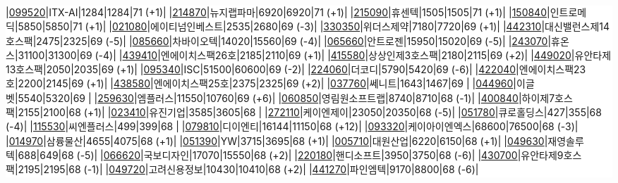 |[099520](https://finance.daum.net/quotes/A099520)|ITX-AI|1284|1284|71 (+1)|
|[214870](https://finance.daum.net/quotes/A214870)|뉴지랩파마|6920|6920|71 (+1)|
|[215090](https://finance.daum.net/quotes/A215090)|휴센텍|1505|1505|71 (+1)|
|[150840](https://finance.daum.net/quotes/A150840)|인트로메딕|5850|5850|71 (+1)|
|[021080](https://finance.daum.net/quotes/A021080)|에이티넘인베스트|2535|2680|69 (-3)|
|[330350](https://finance.daum.net/quotes/A330350)|위더스제약|7180|7720|69 (+1)|
|[442310](https://finance.daum.net/quotes/A442310)|대신밸런스제14호스팩|2475|2325|69 (-5)|
|[085660](https://finance.daum.net/quotes/A085660)|차바이오텍|14020|15560|69 (-4)|
|[065660](https://finance.daum.net/quotes/A065660)|안트로젠|15950|15020|69 (-5)|
|[243070](https://finance.daum.net/quotes/A243070)|휴온스|31100|31300|69 (-4)|
|[439410](https://finance.daum.net/quotes/A439410)|엔에이치스팩26호|2185|2110|69 (+1)|
|[415580](https://finance.daum.net/quotes/A415580)|상상인제3호스팩|2180|2115|69 (+2)|
|[449020](https://finance.daum.net/quotes/A449020)|유안타제13호스팩|2050|2035|69 (+1)|
|[095340](https://finance.daum.net/quotes/A095340)|ISC|51500|60600|69 (-2)|
|[224060](https://finance.daum.net/quotes/A224060)|더코디|5790|5420|69 (-6)|
|[422040](https://finance.daum.net/quotes/A422040)|엔에이치스팩23호|2200|2145|69 (+1)|
|[438580](https://finance.daum.net/quotes/A438580)|엔에이치스팩25호|2375|2325|69 (+2)|
|[037760](https://finance.daum.net/quotes/A037760)|쎄니트|1643|1467|69 |
|[044960](https://finance.daum.net/quotes/A044960)|이글벳|5540|5320|69 |
|[259630](https://finance.daum.net/quotes/A259630)|엠플러스|11550|10760|69 (+6)|
|[060850](https://finance.daum.net/quotes/A060850)|영림원소프트랩|8740|8710|68 (-1)|
|[400840](https://finance.daum.net/quotes/A400840)|하이제7호스팩|2155|2100|68 (+1)|
|[023410](https://finance.daum.net/quotes/A023410)|유진기업|3585|3605|68 |
|[272110](https://finance.daum.net/quotes/A272110)|케이엔제이|23050|20350|68 (-5)|
|[051780](https://finance.daum.net/quotes/A051780)|큐로홀딩스|427|355|68 (-4)|
|[115530](https://finance.daum.net/quotes/A115530)|씨엔플러스|499|399|68 |
|[079810](https://finance.daum.net/quotes/A079810)|디이엔티|16144|11150|68 (+12)|
|[093320](https://finance.daum.net/quotes/A093320)|케이아이엔엑스|68600|76500|68 (-3)|
|[014970](https://finance.daum.net/quotes/A014970)|삼륭물산|4655|4075|68 (+1)|
|[051390](https://finance.daum.net/quotes/A051390)|YW|3715|3695|68 (+1)|
|[005710](https://finance.daum.net/quotes/A005710)|대원산업|6220|6150|68 (+1)|
|[049630](https://finance.daum.net/quotes/A049630)|재영솔루텍|688|649|68 (-5)|
|[066620](https://finance.daum.net/quotes/A066620)|국보디자인|17070|15550|68 (+2)|
|[220180](https://finance.daum.net/quotes/A220180)|핸디소프트|3950|3750|68 (-6)|
|[430700](https://finance.daum.net/quotes/A430700)|유안타제9호스팩|2195|2195|68 (-1)|
|[049720](https://finance.daum.net/quotes/A049720)|고려신용정보|10430|10410|68 (+2)|
|[441270](https://finance.daum.net/quotes/A441270)|파인엠텍|9170|8800|68 (-6)|